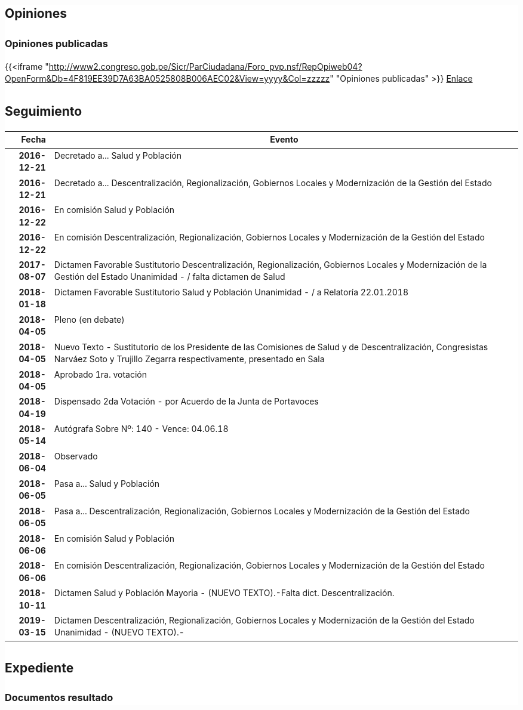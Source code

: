 ## Opiniones

### Opiniones publicadas

{{<iframe "http://www2.congreso.gob.pe/Sicr/ParCiudadana/Foro_pvp.nsf/RepOpiweb04?OpenForm&Db=4F819EE39D7A63BA0525808B006AEC02&View=yyyy&Col=zzzzz" "Opiniones publicadas" >}}
[Enlace](http://www2.congreso.gob.pe/Sicr/ParCiudadana/Foro_pvp.nsf/RepOpiweb04?OpenForm&Db=4F819EE39D7A63BA0525808B006AEC02&View=yyyy&Col=zzzzz)


## Seguimiento

| Fecha | Evento |
|------:|--------|
| **2016-12-21** | Decretado a... Salud y Población |
| **2016-12-21** | Decretado a... Descentralización, Regionalización, Gobiernos Locales y Modernización de la Gestión del Estado |
| **2016-12-22** | En comisión Salud y Población |
| **2016-12-22** | En comisión Descentralización, Regionalización, Gobiernos Locales y Modernización de la Gestión del Estado |
| **2017-08-07** | Dictamen Favorable Sustitutorio Descentralización, Regionalización, Gobiernos Locales y Modernización de la Gestión del Estado Unanimidad - / falta dictamen de Salud |
| **2018-01-18** | Dictamen Favorable Sustitutorio Salud y Población Unanimidad - / a Relatoría 22.01.2018 |
| **2018-04-05** | Pleno (en debate) |
| **2018-04-05** | Nuevo Texto - Sustitutorio de los Presidente de las Comisiones de Salud y de Descentralización, Congresistas Narváez Soto y Trujillo Zegarra respectivamente, presentado en Sala |
| **2018-04-05** | Aprobado 1ra. votación |
| **2018-04-19** | Dispensado 2da Votación - por Acuerdo de la Junta de Portavoces |
| **2018-05-14** | Autógrafa Sobre Nº: 140 - Vence: 04.06.18 |
| **2018-06-04** | Observado |
| **2018-06-05** | Pasa a... Salud y Población |
| **2018-06-05** | Pasa a... Descentralización, Regionalización, Gobiernos Locales y Modernización de la Gestión del Estado |
| **2018-06-06** | En comisión Salud y Población |
| **2018-06-06** | En comisión Descentralización, Regionalización, Gobiernos Locales y Modernización de la Gestión del Estado |
| **2018-10-11** | Dictamen Salud y Población Mayoria - (NUEVO TEXTO).-Falta dict. Descentralización. |
| **2019-03-15** | Dictamen Descentralización, Regionalización, Gobiernos Locales y Modernización de la Gestión del Estado Unanimidad - (NUEVO TEXTO).- |

## Expediente

### Documentos resultado
